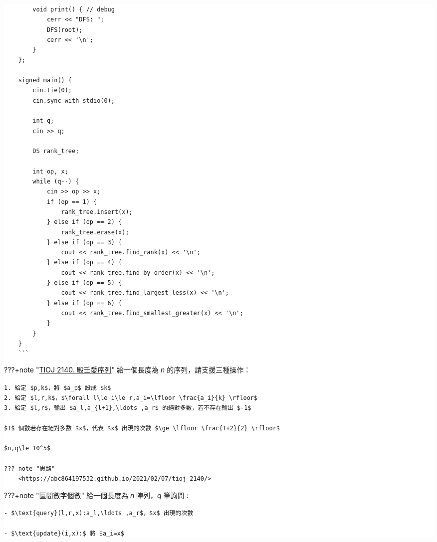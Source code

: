             void print() { // debug
                cerr << "DFS: ";
                DFS(root);
                cerr << '\n';
            }
        };
    
        signed main() {
            cin.tie(0);
            cin.sync_with_stdio(0);
    
            int q;
            cin >> q;
    
            DS rank_tree;
    
            int op, x;
            while (q--) {
                cin >> op >> x;
                if (op == 1) {
                    rank_tree.insert(x);
                } else if (op == 2) {
                    rank_tree.erase(x);
                } else if (op == 3) {
                    cout << rank_tree.find_rank(x) << '\n';
                } else if (op == 4) {
                    cout << rank_tree.find_by_order(x) << '\n';
                } else if (op == 5) {
                    cout << rank_tree.find_largest_less(x) << '\n';
                } else if (op == 6) {
                    cout << rank_tree.find_smallest_greater(x) << '\n';
                }
            }
        }
        ```

???+note "[TIOJ 2140. 殿壬愛序列](https://tioj.ck.tp.edu.tw/problems/2140)"
    給一個長度為 $n$ 的序列，請支援三種操作：

    1. 給定 $p,k$，將 $a_p$ 設成 $k$
    2. 給定 $l,r,k$，$\forall l\le i\le r,a_i=\lfloor \frac{a_i}{k} \rfloor$
    3. 給定 $l,r$，輸出 $a_l,a_{l+1},\ldots ,a_r$ 的絕對多數，若不存在輸出 $-1$
    
    $T$ 個數若存在絕對多數 $x$，代表 $x$ 出現的次數 $\ge \lfloor \frac{T+2}{2} \rfloor$
    
    $n,q\le 10^5$
    
    ??? note "思路"
    	<https://abc864197532.github.io/2021/02/07/tioj-2140/>

???+note "區間數字個數"
	給一個長度為 $n$ 陣列，$q$ 筆詢問 :
	
	- $\text{query}(l,r,x):a_l,\ldots ,a_r$，$x$ 出現的次數
	
	- $\text{update}(i,x):$ 將 $a_i=x$
	